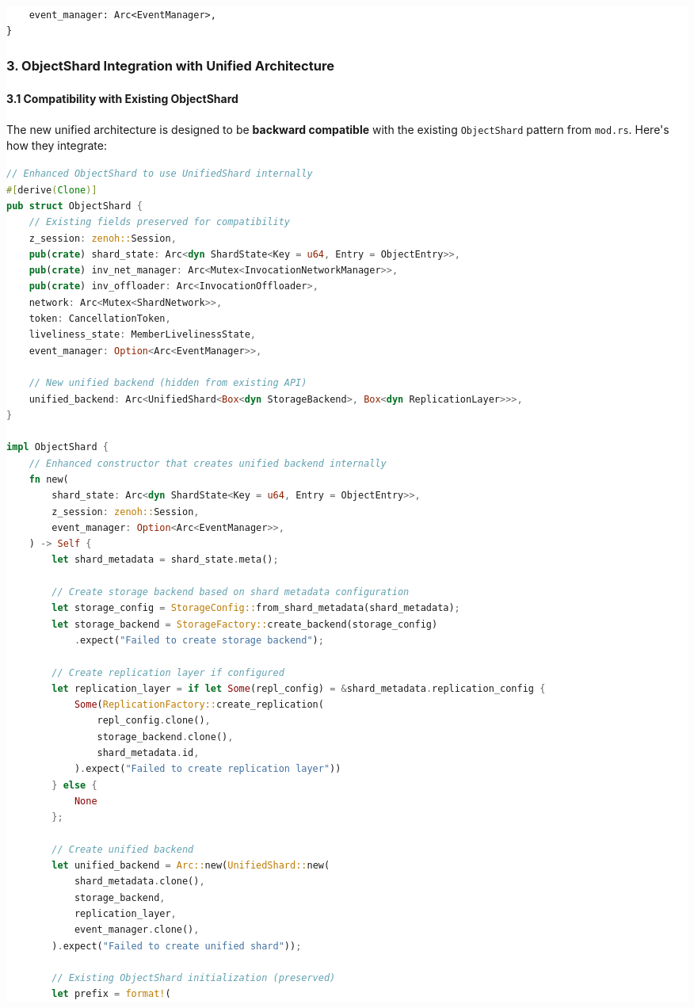 ```
    event_manager: Arc<EventManager>,
}
```

### 3. ObjectShard Integration with Unified Architecture

#### 3.1 Compatibility with Existing ObjectShard
The new unified architecture is designed to be **backward compatible** with the existing `ObjectShard` pattern from `mod.rs`. Here's how they integrate:

```rust
// Enhanced ObjectShard to use UnifiedShard internally
#[derive(Clone)]
pub struct ObjectShard {
    // Existing fields preserved for compatibility
    z_session: zenoh::Session,
    pub(crate) shard_state: Arc<dyn ShardState<Key = u64, Entry = ObjectEntry>>,
    pub(crate) inv_net_manager: Arc<Mutex<InvocationNetworkManager>>,
    pub(crate) inv_offloader: Arc<InvocationOffloader>,
    network: Arc<Mutex<ShardNetwork>>,
    token: CancellationToken,
    liveliness_state: MemberLivelinessState,
    event_manager: Option<Arc<EventManager>>,
    
    // New unified backend (hidden from existing API)
    unified_backend: Arc<UnifiedShard<Box<dyn StorageBackend>, Box<dyn ReplicationLayer>>>,
}

impl ObjectShard {
    // Enhanced constructor that creates unified backend internally
    fn new(
        shard_state: Arc<dyn ShardState<Key = u64, Entry = ObjectEntry>>,
        z_session: zenoh::Session,
        event_manager: Option<Arc<EventManager>>,
    ) -> Self {
        let shard_metadata = shard_state.meta();
        
        // Create storage backend based on shard metadata configuration
        let storage_config = StorageConfig::from_shard_metadata(shard_metadata);
        let storage_backend = StorageFactory::create_backend(storage_config)
            .expect("Failed to create storage backend");
        
        // Create replication layer if configured
        let replication_layer = if let Some(repl_config) = &shard_metadata.replication_config {
            Some(ReplicationFactory::create_replication(
                repl_config.clone(),
                storage_backend.clone(),
                shard_metadata.id,
            ).expect("Failed to create replication layer"))
        } else {
            None
        };
        
        // Create unified backend
        let unified_backend = Arc::new(UnifiedShard::new(
            shard_metadata.clone(),
            storage_backend,
            replication_layer,
            event_manager.clone(),
        ).expect("Failed to create unified shard"));
        
        // Existing ObjectShard initialization (preserved)
        let prefix = format!(
```